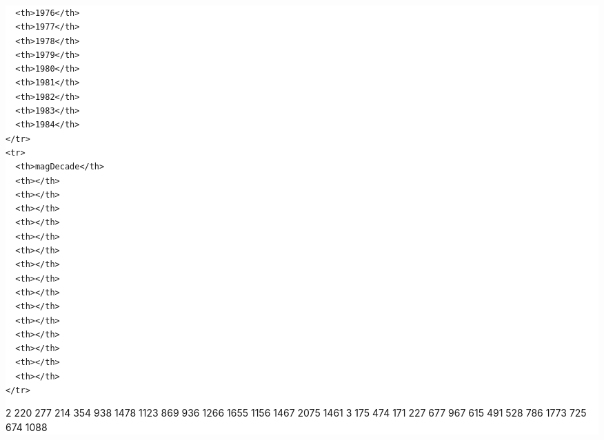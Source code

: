       <th>1976</th>
      <th>1977</th>
      <th>1978</th>
      <th>1979</th>
      <th>1980</th>
      <th>1981</th>
      <th>1982</th>
      <th>1983</th>
      <th>1984</th>
    </tr>
    <tr>
      <th>magDecade</th>
      <th></th>
      <th></th>
      <th></th>
      <th></th>
      <th></th>
      <th></th>
      <th></th>
      <th></th>
      <th></th>
      <th></th>
      <th></th>
      <th></th>
      <th></th>
      <th></th>
      <th></th>
    </tr>
  </thead>
  <tbody>
    <tr>
      <th>2</th>
      <td>220</td>
      <td>277</td>
      <td>214</td>
      <td>354</td>
      <td>938</td>
      <td>1478</td>
      <td>1123</td>
      <td>869</td>
      <td>936</td>
      <td>1266</td>
      <td>1655</td>
      <td>1156</td>
      <td>1467</td>
      <td>2075</td>
      <td>1461</td>
    </tr>
    <tr>
      <th>3</th>
      <td>175</td>
      <td>474</td>
      <td>171</td>
      <td>227</td>
      <td>677</td>
      <td>967</td>
      <td>615</td>
      <td>491</td>
      <td>528</td>
      <td>786</td>
      <td>1773</td>
      <td>725</td>
      <td>674</td>
      <td>1088</td>